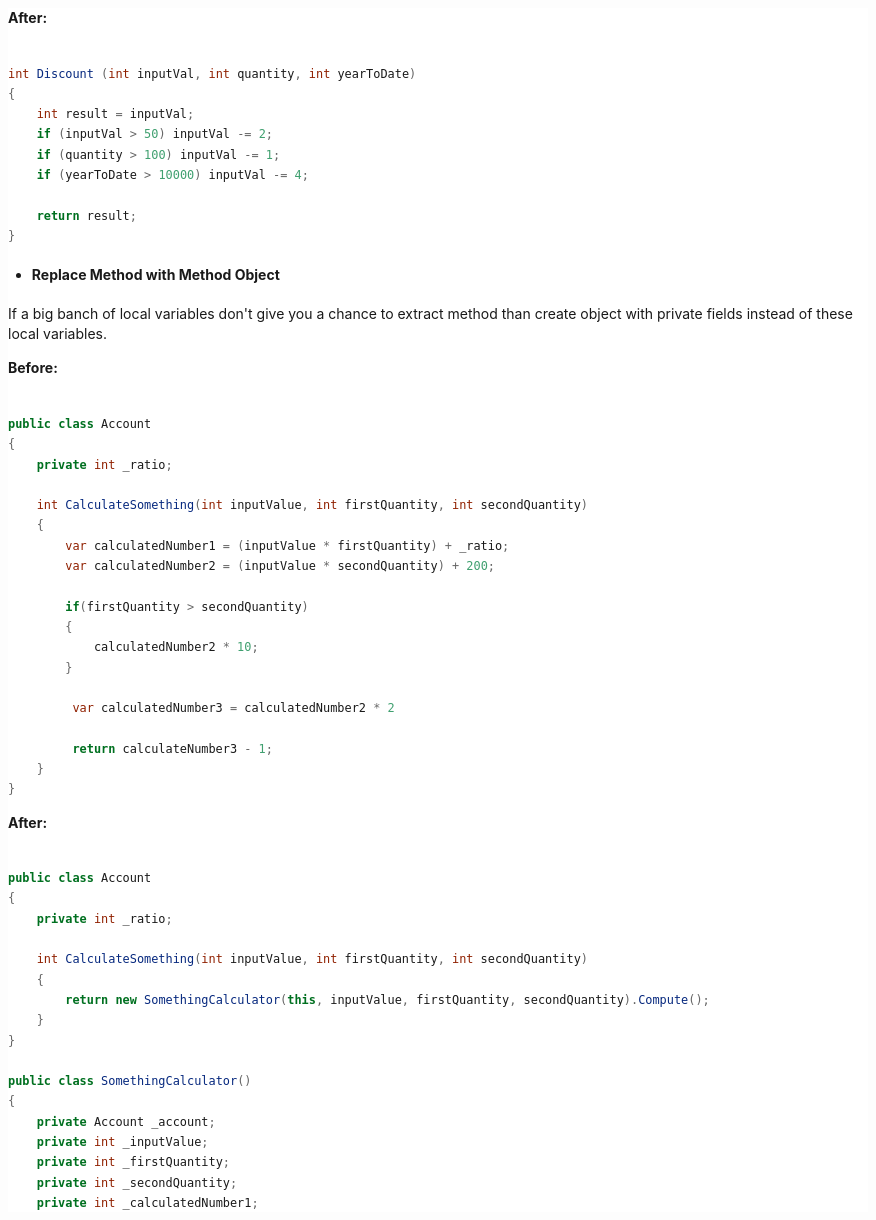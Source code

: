 **After:**

```csharp

int Discount (int inputVal, int quantity, int yearToDate) 
{
    int result = inputVal;
    if (inputVal > 50) inputVal -= 2;
    if (quantity > 100) inputVal -= 1;
    if (yearToDate > 10000) inputVal -= 4;

    return result;
}

```


- #### Replace Method with Method Object
If a big banch of local variables don't give you a chance to extract method than create object with private fields instead of these local variables.

**Before:**

```csharp

public class Account
{
    private int _ratio;

    int CalculateSomething(int inputValue, int firstQuantity, int secondQuantity)
    {
        var calculatedNumber1 = (inputValue * firstQuantity) + _ratio;
        var calculatedNumber2 = (inputValue * secondQuantity) + 200;

        if(firstQuantity > secondQuantity)
        {
            calculatedNumber2 * 10;
        }

         var calculatedNumber3 = calculatedNumber2 * 2

         return calculateNumber3 - 1;
    }
}

```

**After:**

```csharp

public class Account
{
    private int _ratio;

    int CalculateSomething(int inputValue, int firstQuantity, int secondQuantity)
    {
        return new SomethingCalculator(this, inputValue, firstQuantity, secondQuantity).Compute();
    }
}

public class SomethingCalculator()
{
    private Account _account;
    private int _inputValue;
    private int _firstQuantity;
    private int _secondQuantity;
    private int _calculatedNumber1;
```